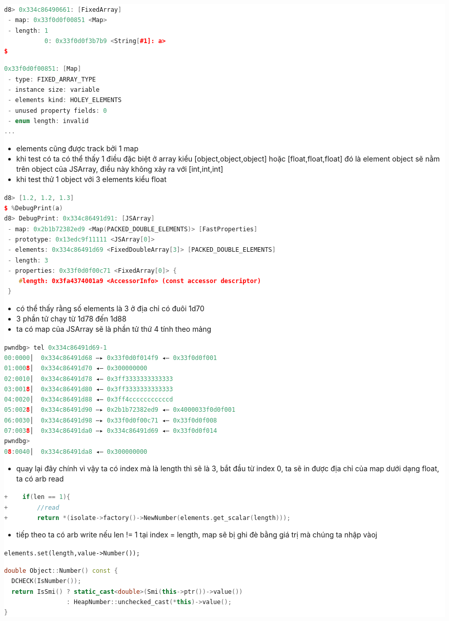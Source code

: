 ```cpp
d8> 0x334c86490661: [FixedArray]
 - map: 0x33f0d0f00851 <Map>
 - length: 1
           0: 0x33f0d0f3b7b9 <String[#1]: a>
$
```
```cpp
0x33f0d0f00851: [Map]
 - type: FIXED_ARRAY_TYPE
 - instance size: variable
 - elements kind: HOLEY_ELEMENTS
 - unused property fields: 0
 - enum length: invalid
...
```
- elements cũng được track bởi 1 map
- khi test có ta có thể thấy 1 điều đặc biệt ở array kiểu [object,object,object] hoặc [float,float,float] đó là element object sẽ nằm trên object của JSArray, điều này không xảy ra với [int,int,int]
- khi test thử 1 object với 3 elements kiểu float
```cpp
d8> [1.2, 1.2, 1.3]
$ %DebugPrint(a)
d8> DebugPrint: 0x334c86491d91: [JSArray]
 - map: 0x2b1b72382ed9 <Map(PACKED_DOUBLE_ELEMENTS)> [FastProperties]
 - prototype: 0x13edc9f11111 <JSArray[0]>
 - elements: 0x334c86491d69 <FixedDoubleArray[3]> [PACKED_DOUBLE_ELEMENTS]
 - length: 3
 - properties: 0x33f0d0f00c71 <FixedArray[0]> {
    #length: 0x3fa4374001a9 <AccessorInfo> (const accessor descriptor)
 }
```
- có thể thấy rằng số elements là 3 ở địa chỉ có đuôi 1d70
- 3 phần tử chạy từ 1d78 đến 1d88
- ta có map của JSArray sẽ là phần tử thứ 4 tính theo mảng
```cpp
pwndbg> tel 0x334c86491d69-1
00:0000│  0x334c86491d68 —▸ 0x33f0d0f014f9 ◂— 0x33f0d0f001
01:0008│  0x334c86491d70 ◂— 0x300000000
02:0010│  0x334c86491d78 ◂— 0x3ff3333333333333
03:0018│  0x334c86491d80 ◂— 0x3ff3333333333333
04:0020│  0x334c86491d88 ◂— 0x3ff4cccccccccccd
05:0028│  0x334c86491d90 —▸ 0x2b1b72382ed9 ◂— 0x4000033f0d0f001
06:0030│  0x334c86491d98 —▸ 0x33f0d0f00c71 ◂— 0x33f0d0f008
07:0038│  0x334c86491da0 —▸ 0x334c86491d69 ◂— 0x33f0d0f014
pwndbg> 
08:0040│  0x334c86491da8 ◂— 0x300000000
```
- quay lại đây chính vì vậy ta có index mà là length thì sẽ là 3, bắt đầu từ index 0, ta sẽ in được địa chỉ của map dưới dạng float, ta có arb read
```cpp
+    if(len == 1){
+        //read
+        return *(isolate->factory()->NewNumber(elements.get_scalar(length)));
```
- tiếp theo ta có arb write nếu len != 1 tại index = length, map sẽ bị ghi đè bằng giá trị mà chúng ta nhập vàoj
```
elements.set(length,value->Number());
```
```cpp
double Object::Number() const {
  DCHECK(IsNumber());
  return IsSmi() ? static_cast<double>(Smi(this->ptr())->value())
                 : HeapNumber::unchecked_cast(*this)->value();
}
```